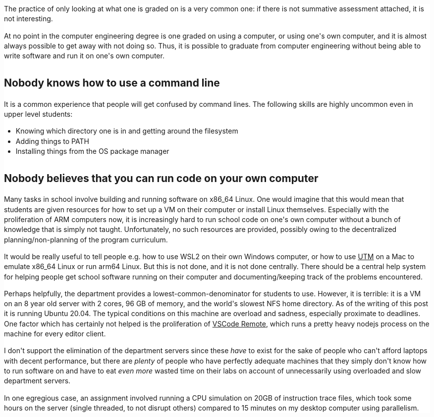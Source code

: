 The practice of only looking at what one is graded on is a very common one: if
there is not summative assessment attached, it is not interesting.

At no point in the computer engineering degree is one graded on using a
computer, or using one's own computer, and it is almost always possible to get
away with not doing so. Thus, it is possible to graduate from computer
engineering without being able to write software and run it on one's own
computer.

## Nobody knows how to use a command line

It is a common experience that people will get confused by command lines. The
following skills are highly uncommon even in upper level students:

* Knowing which directory one is in and getting around the filesystem
* Adding things to PATH
* Installing things from the OS package manager

## Nobody believes that you can run code on your own computer

Many tasks in school involve building and running software on x86_64 Linux. One
would imagine that this would mean that students are given resources for how to
set up a VM on their computer or install Linux themselves. Especially with the
proliferation of ARM computers now, it is increasingly hard to run school code
on one's own computer without a bunch of knowledge that is simply not taught.
Unfortunately, no such resources are provided, possibly owing to the
decentralized planning/non-planning of the program curriculum.

It would be really useful to tell people e.g. how to use WSL2 on their own
Windows computer, or how to use [UTM] on a Mac to emulate x86_64 Linux or run
arm64 Linux. But this is not done, and it is not done centrally. There should
be a central help system for helping people get school software running on
their computer and documenting/keeping track of the problems encountered.

[UTM]: https://mac.getutm.app/

Perhaps helpfully, the department provides a lowest-common-denominator for
students to use. However, it is terrible: it is a VM on an 8 year old server
with 2 cores, 96 GB of memory, and the world's slowest NFS home directory. As
of the writing of this post it is running Ubuntu 20.04. The typical conditions
on this machine are overload and sadness, especially proximate to deadlines.
One factor which has certainly not helped is the proliferation of [VSCode
Remote], which runs a pretty heavy nodejs process on the machine for every
editor client.

[VSCode Remote]: https://code.visualstudio.com/docs/remote/remote-overview

I don't support the elimination of the department servers since these *have* to
exist for the sake of people who can't afford laptops with decent performance,
but there are *plenty* of people who have perfectly adequate machines that they
simply don't know how to run software on and have to eat *even more* wasted
time on their labs on account of unnecessarily using overloaded and slow
department servers.

In one egregious case, an assignment involved running a CPU simulation on 20GB
of instruction trace files, which took some hours on the server (single
threaded, to not disrupt others) compared to 15 minutes on my desktop computer
using parallelism.


[complaint]: https://www.dukeupress.edu/complaint
[Julia Evans]: https://jvns.ca
[jvns1]: https://jvns.ca/blog/2023/11/01/confusing-git-terminology/
[jvns2]: https://jvns.ca/blog/2023/10/20/some-miscellaneous-git-facts/
[jvns3]: https://jvns.ca/blog/2023/11/06/rebasing-what-can-go-wrong-/
[danluu]: https://danluu.com/latency-pitfalls/
[gnuplot]: https://gnuplot.info
[cppreference]: https://cppreference.com
[Zeal]: https://zealdocs.org/
[Dash]: https://kapeli.com/dash
[docs.jade.fyi]: https://docs.jade.fyi/
[devdocs.io]: https://devdocs.io/
